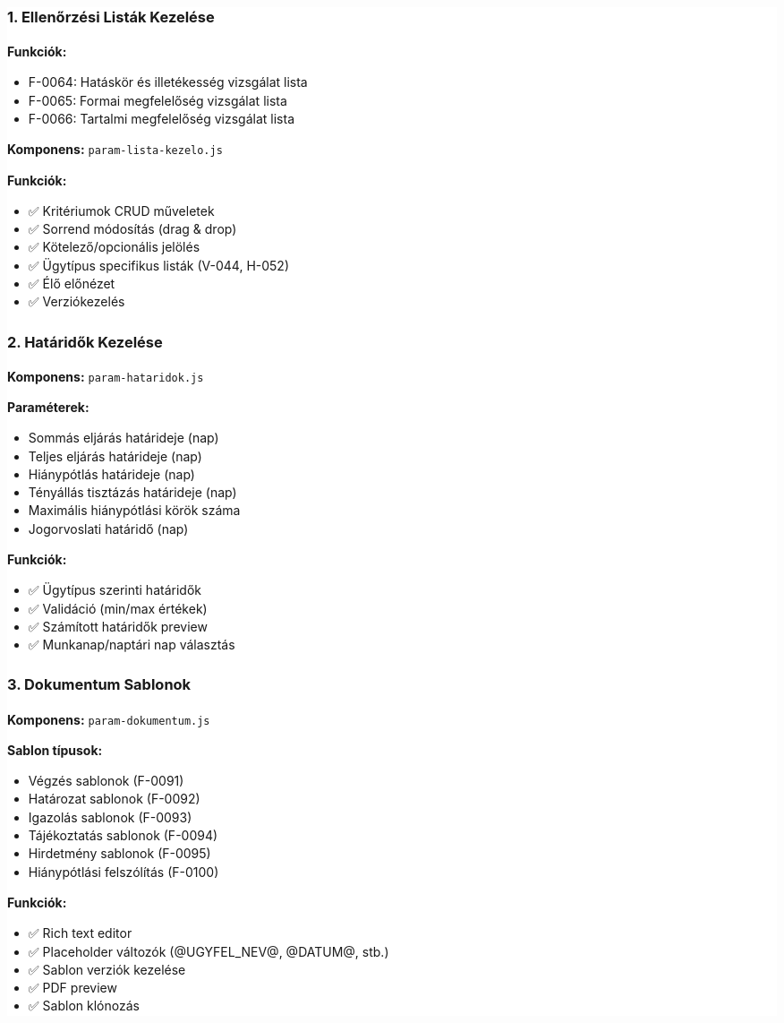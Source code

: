 ### 1. Ellenőrzési Listák Kezelése

**Funkciók:**
- F-0064: Hatáskör és illetékesség vizsgálat lista
- F-0065: Formai megfelelőség vizsgálat lista
- F-0066: Tartalmi megfelelőség vizsgálat lista

**Komponens:** `param-lista-kezelo.js`

**Funkciók:**
- ✅ Kritériumok CRUD műveletek
- ✅ Sorrend módosítás (drag & drop)
- ✅ Kötelező/opcionális jelölés
- ✅ Ügytípus specifikus listák (V-044, H-052)
- ✅ Élő előnézet
- ✅ Verziókezelés

### 2. Határidők Kezelése

**Komponens:** `param-hataridok.js`

**Paraméterek:**
- Sommás eljárás határideje (nap)
- Teljes eljárás határideje (nap)
- Hiánypótlás határideje (nap)
- Tényállás tisztázás határideje (nap)
- Maximális hiánypótlási körök száma
- Jogorvoslati határidő (nap)

**Funkciók:**
- ✅ Ügytípus szerinti határidők
- ✅ Validáció (min/max értékek)
- ✅ Számított határidők preview
- ✅ Munkanap/naptári nap választás

### 3. Dokumentum Sablonok

**Komponens:** `param-dokumentum.js`

**Sablon típusok:**
- Végzés sablonok (F-0091)
- Határozat sablonok (F-0092)
- Igazolás sablonok (F-0093)
- Tájékoztatás sablonok (F-0094)
- Hirdetmény sablonok (F-0095)
- Hiánypótlási felszólítás (F-0100)

**Funkciók:**
- ✅ Rich text editor
- ✅ Placeholder változók (@UGYFEL_NEV@, @DATUM@, stb.)
- ✅ Sablon verziók kezelése
- ✅ PDF preview
- ✅ Sablon klónozás
